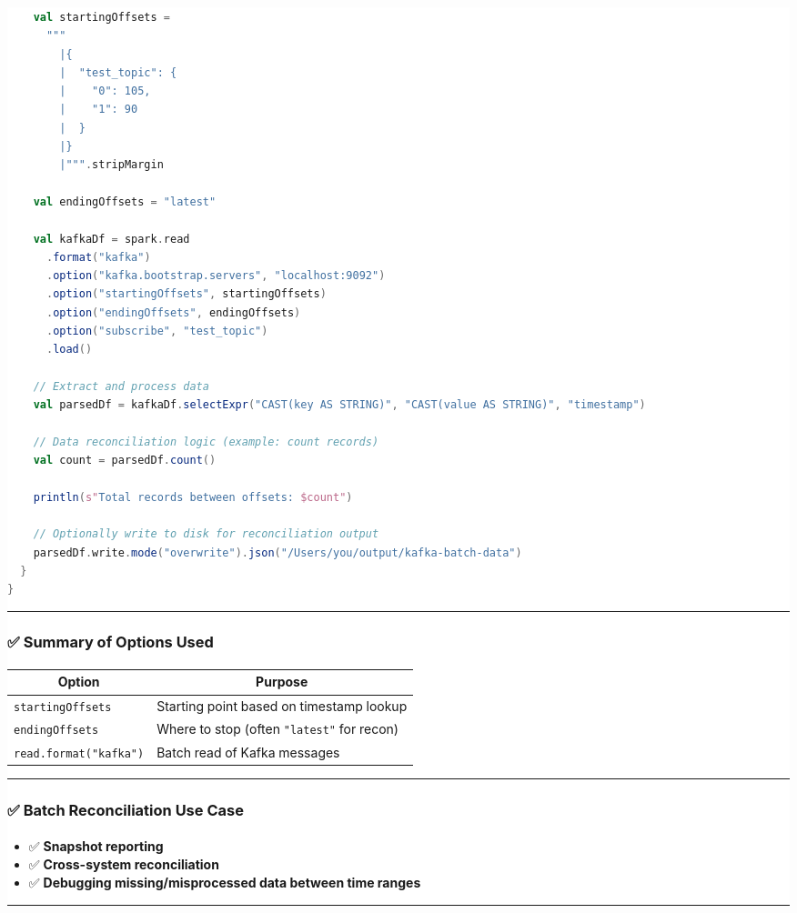 ```scala
    val startingOffsets =
      """
        |{
        |  "test_topic": {
        |    "0": 105,
        |    "1": 90
        |  }
        |}
        |""".stripMargin

    val endingOffsets = "latest"

    val kafkaDf = spark.read
      .format("kafka")
      .option("kafka.bootstrap.servers", "localhost:9092")
      .option("startingOffsets", startingOffsets)
      .option("endingOffsets", endingOffsets)
      .option("subscribe", "test_topic")
      .load()

    // Extract and process data
    val parsedDf = kafkaDf.selectExpr("CAST(key AS STRING)", "CAST(value AS STRING)", "timestamp")

    // Data reconciliation logic (example: count records)
    val count = parsedDf.count()

    println(s"Total records between offsets: $count")

    // Optionally write to disk for reconciliation output
    parsedDf.write.mode("overwrite").json("/Users/you/output/kafka-batch-data")
  }
}
```

---

### ✅ **Summary of Options Used**

| Option                 | Purpose                                    |
| ---------------------- | ------------------------------------------ |
| `startingOffsets`      | Starting point based on timestamp lookup   |
| `endingOffsets`        | Where to stop (often `"latest"` for recon) |
| `read.format("kafka")` | Batch read of Kafka messages               |

---

### ✅ **Batch Reconciliation Use Case**

* ✅ **Snapshot reporting**
* ✅ **Cross-system reconciliation**
* ✅ **Debugging missing/misprocessed data between time ranges**

---